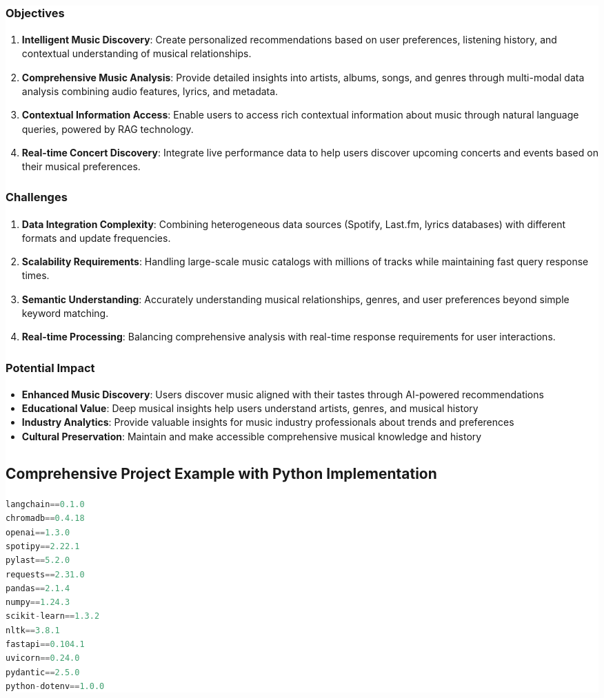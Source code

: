 ### **Objectives**

1. **Intelligent Music Discovery**: Create personalized recommendations based on user preferences, listening history, and contextual understanding of musical relationships.

2. **Comprehensive Music Analysis**: Provide detailed insights into artists, albums, songs, and genres through multi-modal data analysis combining audio features, lyrics, and metadata.

3. **Contextual Information Access**: Enable users to access rich contextual information about music through natural language queries, powered by RAG technology.

4. **Real-time Concert Discovery**: Integrate live performance data to help users discover upcoming concerts and events based on their musical preferences.

### **Challenges**

1. **Data Integration Complexity**: Combining heterogeneous data sources (Spotify, Last.fm, lyrics databases) with different formats and update frequencies.

2. **Scalability Requirements**: Handling large-scale music catalogs with millions of tracks while maintaining fast query response times.

3. **Semantic Understanding**: Accurately understanding musical relationships, genres, and user preferences beyond simple keyword matching.

4. **Real-time Processing**: Balancing comprehensive analysis with real-time response requirements for user interactions.

### **Potential Impact**

- **Enhanced Music Discovery**: Users discover music aligned with their tastes through AI-powered recommendations
- **Educational Value**: Deep musical insights help users understand artists, genres, and musical history
- **Industry Analytics**: Provide valuable insights for music industry professionals about trends and preferences
- **Cultural Preservation**: Maintain and make accessible comprehensive musical knowledge and history

## Comprehensive Project Example with Python Implementation

````python
langchain==0.1.0
chromadb==0.4.18
openai==1.3.0
spotipy==2.22.1
pylast==5.2.0
requests==2.31.0
pandas==2.1.4
numpy==1.24.3
scikit-learn==1.3.2
nltk==3.8.1
fastapi==0.104.1
uvicorn==0.24.0
pydantic==2.5.0
python-dotenv==1.0.0
````
